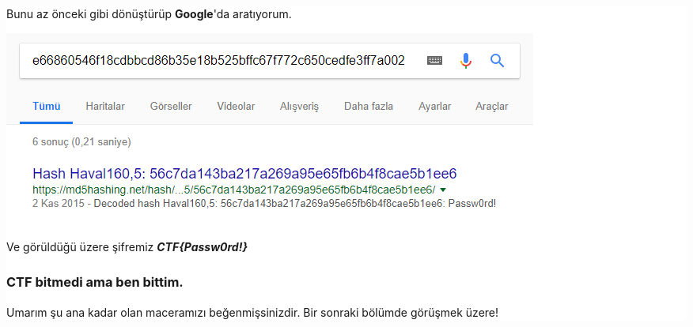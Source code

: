 Bunu az önceki gibi dönüştürüp **Google**'da aratıyorum.

![](/assets/google-ctf-macerasi-1/11.webp)

Ve görüldüğü üzere şifremiz **_CTF{Passw0rd!}_**

### **CTF** bitmedi ama ben bittim.
Umarım şu ana kadar olan maceramızı beğenmişsinizdir. Bir sonraki bölümde görüşmek üzere!


[Hexed.it]:https://hexed.it/